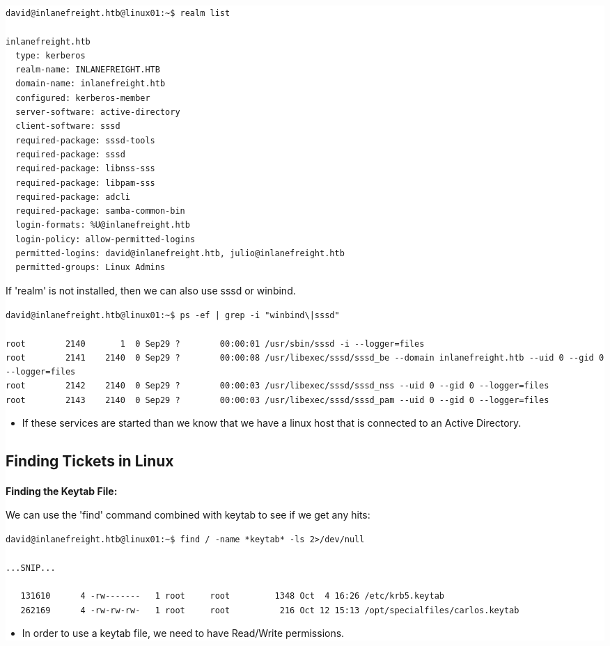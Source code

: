 ```shell-session
david@inlanefreight.htb@linux01:~$ realm list

inlanefreight.htb
  type: kerberos
  realm-name: INLANEFREIGHT.HTB
  domain-name: inlanefreight.htb
  configured: kerberos-member
  server-software: active-directory
  client-software: sssd
  required-package: sssd-tools
  required-package: sssd
  required-package: libnss-sss
  required-package: libpam-sss
  required-package: adcli
  required-package: samba-common-bin
  login-formats: %U@inlanefreight.htb
  login-policy: allow-permitted-logins
  permitted-logins: david@inlanefreight.htb, julio@inlanefreight.htb
  permitted-groups: Linux Admins
```

If 'realm' is not installed, then we can also use sssd or winbind. 

```shell-session
david@inlanefreight.htb@linux01:~$ ps -ef | grep -i "winbind\|sssd"

root        2140       1  0 Sep29 ?        00:00:01 /usr/sbin/sssd -i --logger=files
root        2141    2140  0 Sep29 ?        00:00:08 /usr/libexec/sssd/sssd_be --domain inlanefreight.htb --uid 0 --gid 0 --logger=files
root        2142    2140  0 Sep29 ?        00:00:03 /usr/libexec/sssd/sssd_nss --uid 0 --gid 0 --logger=files
root        2143    2140  0 Sep29 ?        00:00:03 /usr/libexec/sssd/sssd_pam --uid 0 --gid 0 --logger=files
```
- If these services are started than we know that we have a linux host that is connected to an Active Directory. 

## Finding Tickets in Linux

**Finding the Keytab File:**

We can use the 'find' command combined with keytab to see if we get any hits:  
```shell-session
david@inlanefreight.htb@linux01:~$ find / -name *keytab* -ls 2>/dev/null

...SNIP...

   131610      4 -rw-------   1 root     root         1348 Oct  4 16:26 /etc/krb5.keytab
   262169      4 -rw-rw-rw-   1 root     root          216 Oct 12 15:13 /opt/specialfiles/carlos.keytab
```
- In order to use a keytab file, we need to have Read/Write permissions. 
